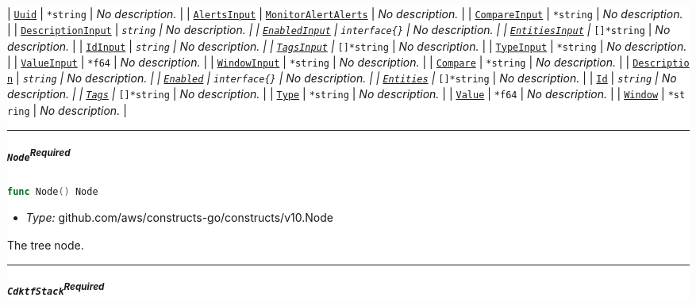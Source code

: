 | <code><a href="#@cdktf/provider-digitalocean.monitorAlert.MonitorAlert.property.uuid">Uuid</a></code> | <code>*string</code> | *No description.* |
| <code><a href="#@cdktf/provider-digitalocean.monitorAlert.MonitorAlert.property.alertsInput">AlertsInput</a></code> | <code><a href="#@cdktf/provider-digitalocean.monitorAlert.MonitorAlertAlerts">MonitorAlertAlerts</a></code> | *No description.* |
| <code><a href="#@cdktf/provider-digitalocean.monitorAlert.MonitorAlert.property.compareInput">CompareInput</a></code> | <code>*string</code> | *No description.* |
| <code><a href="#@cdktf/provider-digitalocean.monitorAlert.MonitorAlert.property.descriptionInput">DescriptionInput</a></code> | <code>*string</code> | *No description.* |
| <code><a href="#@cdktf/provider-digitalocean.monitorAlert.MonitorAlert.property.enabledInput">EnabledInput</a></code> | <code>interface{}</code> | *No description.* |
| <code><a href="#@cdktf/provider-digitalocean.monitorAlert.MonitorAlert.property.entitiesInput">EntitiesInput</a></code> | <code>*[]*string</code> | *No description.* |
| <code><a href="#@cdktf/provider-digitalocean.monitorAlert.MonitorAlert.property.idInput">IdInput</a></code> | <code>*string</code> | *No description.* |
| <code><a href="#@cdktf/provider-digitalocean.monitorAlert.MonitorAlert.property.tagsInput">TagsInput</a></code> | <code>*[]*string</code> | *No description.* |
| <code><a href="#@cdktf/provider-digitalocean.monitorAlert.MonitorAlert.property.typeInput">TypeInput</a></code> | <code>*string</code> | *No description.* |
| <code><a href="#@cdktf/provider-digitalocean.monitorAlert.MonitorAlert.property.valueInput">ValueInput</a></code> | <code>*f64</code> | *No description.* |
| <code><a href="#@cdktf/provider-digitalocean.monitorAlert.MonitorAlert.property.windowInput">WindowInput</a></code> | <code>*string</code> | *No description.* |
| <code><a href="#@cdktf/provider-digitalocean.monitorAlert.MonitorAlert.property.compare">Compare</a></code> | <code>*string</code> | *No description.* |
| <code><a href="#@cdktf/provider-digitalocean.monitorAlert.MonitorAlert.property.description">Description</a></code> | <code>*string</code> | *No description.* |
| <code><a href="#@cdktf/provider-digitalocean.monitorAlert.MonitorAlert.property.enabled">Enabled</a></code> | <code>interface{}</code> | *No description.* |
| <code><a href="#@cdktf/provider-digitalocean.monitorAlert.MonitorAlert.property.entities">Entities</a></code> | <code>*[]*string</code> | *No description.* |
| <code><a href="#@cdktf/provider-digitalocean.monitorAlert.MonitorAlert.property.id">Id</a></code> | <code>*string</code> | *No description.* |
| <code><a href="#@cdktf/provider-digitalocean.monitorAlert.MonitorAlert.property.tags">Tags</a></code> | <code>*[]*string</code> | *No description.* |
| <code><a href="#@cdktf/provider-digitalocean.monitorAlert.MonitorAlert.property.type">Type</a></code> | <code>*string</code> | *No description.* |
| <code><a href="#@cdktf/provider-digitalocean.monitorAlert.MonitorAlert.property.value">Value</a></code> | <code>*f64</code> | *No description.* |
| <code><a href="#@cdktf/provider-digitalocean.monitorAlert.MonitorAlert.property.window">Window</a></code> | <code>*string</code> | *No description.* |

---

##### `Node`<sup>Required</sup> <a name="Node" id="@cdktf/provider-digitalocean.monitorAlert.MonitorAlert.property.node"></a>

```go
func Node() Node
```

- *Type:* github.com/aws/constructs-go/constructs/v10.Node

The tree node.

---

##### `CdktfStack`<sup>Required</sup> <a name="CdktfStack" id="@cdktf/provider-digitalocean.monitorAlert.MonitorAlert.property.cdktfStack"></a>
